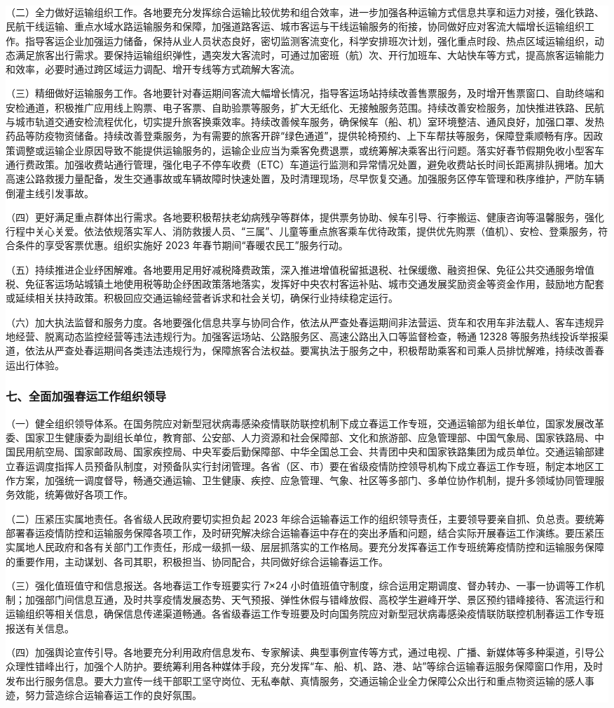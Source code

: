 （二）全力做好运输组织工作。各地要充分发挥综合运输比较优势和组合效率，进一步加强各种运输方式信息共享和运力对接，强化铁路、民航干线运输、重点水域水路运输服务和保障，加强道路客运、城市客运与干线运输服务的衔接，协同做好应对客流大幅增长运输组织工作。指导客运企业加强运力储备，保持从业人员状态良好，密切监测客流变化，科学安排班次计划，强化重点时段、热点区域运输组织，动态满足旅客出行需求。要保持运输组织弹性，遇突发大客流时，可通过加密班（航）次、开行加班车、大站快车等方式，提高旅客运输能力和效率，必要时通过跨区域运力调配、增开专线等方式疏解大客流。

（三）精细做好运输服务工作。各地要针对春运期间客流大幅增长情况，指导客运场站持续改善售票服务，及时增开售票窗口、自助终端和安检通道，积极推广应用线上购票、电子客票、自助验票等服务，扩大无纸化、无接触服务范围。持续改善安检服务，加快推进铁路、民航与城市轨道交通安检流程优化，切实提升旅客换乘效率。持续改善候车服务，确保候车（船、机）室环境整洁、通风良好，加强口罩、发热药品等防疫物资储备。持续改善登乘服务，为有需要的旅客开辟“绿色通道”，提供轮椅预约、上下车帮扶等服务，保障登乘顺畅有序。因政策调整或运输企业原因导致不能提供运输服务的，运输企业应当为乘客免费退票，或统筹解决乘客出行问题。落实好春节假期免收小型客车通行费政策。加强收费站通行管理，强化电子不停车收费（ETC）车道运行监测和异常情况处置，避免收费站长时间长距离排队拥堵。加大高速公路救援力量配备，发生交通事故或车辆故障时快速处置，及时清理现场，尽早恢复交通。加强服务区停车管理和秩序维护，严防车辆倒灌主线引发事故。

（四）更好满足重点群体出行需求。各地要积极帮扶老幼病残孕等群体，提供票务协助、候车引导、行李搬运、健康咨询等温馨服务，强化行程中关心关爱。依法依规落实军人、消防救援人员、“三属”、儿童等重点旅客乘车优待政策，提供优先购票（值机）、安检、登乘服务，符合条件的享受客票优惠。组织实施好 2023 年春节期间“春暖农民工”服务行动。

（五）持续推进企业纾困解难。各地要用足用好减税降费政策，深入推进增值税留抵退税、社保缓缴、融资担保、免征公共交通服务增值税、免征客运场站城镇土地使用税等助企纾困政策落地落实，发挥好中央农村客运补贴、城市交通发展奖励资金等资金作用，鼓励地方配套或延续相关扶持政策。积极回应交通运输经营者诉求和社会关切，确保行业持续稳定运行。

（六）加大执法监督和服务力度。各地要强化信息共享与协同合作，依法从严查处春运期间非法营运、货车和农用车非法载人、客车违规异地经营、脱离动态监控经营等违法违规行为。加强客运场站、公路服务区、高速公路出入口等监督检查，畅通 12328 等服务热线投诉举报渠道，依法从严查处春运期间各类违法违规行为，保障旅客合法权益。要寓执法于服务之中，积极帮助乘客和司乘人员排忧解难，持续改善春运出行体验。

### 七、全面加强春运工作组织领导

（一）健全组织领导体系。在国务院应对新型冠状病毒感染疫情联防联控机制下成立春运工作专班，交通运输部为组长单位，国家发展改革委、国家卫生健康委为副组长单位，教育部、公安部、人力资源和社会保障部、文化和旅游部、应急管理部、中国气象局、国家铁路局、中国民用航空局、国家邮政局、国家疾控局、中央军委后勤保障部、中华全国总工会、共青团中央和国家铁路集团为成员单位。交通运输部建立春运调度指挥人员预备队制度，对预备队实行封闭管理。各省（区、市）要在省级疫情防控领导机构下成立春运工作专班，制定本地区工作方案，加强统一调度督导，畅通交通运输、卫生健康、疾控、应急管理、气象、社区等多部门、多单位协作机制，提升多领域协同管理服务效能，统筹做好各项工作。

（二）压紧压实属地责任。各省级人民政府要切实担负起 2023 年综合运输春运工作的组织领导责任，主要领导要亲自抓、负总责。要统筹部署春运疫情防控和运输服务保障各项工作，及时研究解决综合运输春运中存在的突出矛盾和问题，结合实际开展春运工作演练。要压紧压实属地人民政府和各有关部门工作责任，形成一级抓一级、层层抓落实的工作格局。要充分发挥春运工作专班统筹疫情防控和运输服务保障的重要作用，主动谋划、各司其职，积极担当、协同配合，共同做好综合运输春运工作。

（三）强化值班值守和信息报送。各地春运工作专班要实行 7×24 小时值班值守制度，综合运用定期调度、督办转办、一事一协调等工作机制；加强部门间信息互通，及时共享疫情发展态势、天气预报、弹性休假与错峰放假、高校学生避峰开学、景区预约错峰接待、客流运行和运输组织等相关信息，确保信息传递渠道畅通。各省级春运工作专班要及时向国务院应对新型冠状病毒感染疫情联防联控机制春运工作专班报送有关信息。

（四）加强舆论宣传引导。各地要充分利用政府信息发布、专家解读、典型事例宣传等方式，通过电视、广播、新媒体等多种渠道，引导公众理性错峰出行，加强个人防护。要统筹利用各种媒体手段，充分发挥“车、船、机、路、港、站”等综合运输春运服务保障窗口作用，及时发布出行服务信息。要大力宣传一线干部职工坚守岗位、无私奉献、真情服务，交通运输企业全力保障公众出行和重点物资运输的感人事迹，努力营造综合运输春运工作的良好氛围。
